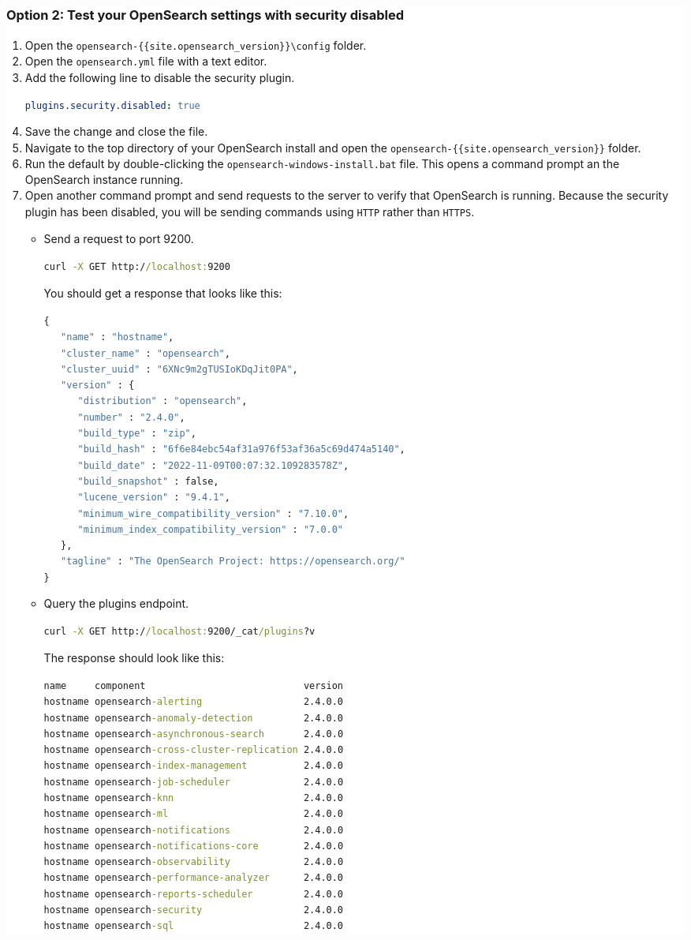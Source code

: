 ### Option 2: Test your OpenSearch settings with security disabled

1. Open the `opensearch-{{site.opensearch_version}}\config` folder.
1. Open the `opensearch.yml` file with a text editor.
1. Add the following line to disable the security plugin.
   ```yaml
   plugins.security.disabled: true
   ```
1. Save the change and close the file.
1. Navigate to the top directory of your OpenSearch install and open the `opensearch-{{site.opensearch_version}}` folder.
1. Run the default by double-clicking the `opensearch-windows-install.bat` file. This opens a command prompt an the OpenSearch instance running.
1. Open another command prompt and send requests to the server to verify that OpenSearch is running. Because the security plugin has been disabled, you will be sending commands using `HTTP` rather than `HTTPS`.
   - Send a request to port 9200.
      ```bat
      curl -X GET http://localhost:9200
      ```
      You should get a response that looks like this:
      ```bat
      {
         "name" : "hostname",
         "cluster_name" : "opensearch",
         "cluster_uuid" : "6XNc9m2gTUSIoKDqJit0PA",
         "version" : {
            "distribution" : "opensearch",
            "number" : "2.4.0",
            "build_type" : "zip",
            "build_hash" : "6f6e84ebc54af31a976f53af36a5c69d474a5140",
            "build_date" : "2022-11-09T00:07:32.109283578Z",
            "build_snapshot" : false,
            "lucene_version" : "9.4.1",
            "minimum_wire_compatibility_version" : "7.10.0",
            "minimum_index_compatibility_version" : "7.0.0"
         },
         "tagline" : "The OpenSearch Project: https://opensearch.org/"
      }
      ```
   - Query the plugins endpoint.
      ```bat
      curl -X GET http://localhost:9200/_cat/plugins?v
      ```

      The response should look like this:
      ```bat
      name     component                            version
      hostname opensearch-alerting                  2.4.0.0
      hostname opensearch-anomaly-detection         2.4.0.0
      hostname opensearch-asynchronous-search       2.4.0.0
      hostname opensearch-cross-cluster-replication 2.4.0.0
      hostname opensearch-index-management          2.4.0.0
      hostname opensearch-job-scheduler             2.4.0.0
      hostname opensearch-knn                       2.4.0.0
      hostname opensearch-ml                        2.4.0.0
      hostname opensearch-notifications             2.4.0.0
      hostname opensearch-notifications-core        2.4.0.0
      hostname opensearch-observability             2.4.0.0
      hostname opensearch-performance-analyzer      2.4.0.0
      hostname opensearch-reports-scheduler         2.4.0.0
      hostname opensearch-security                  2.4.0.0
      hostname opensearch-sql                       2.4.0.0